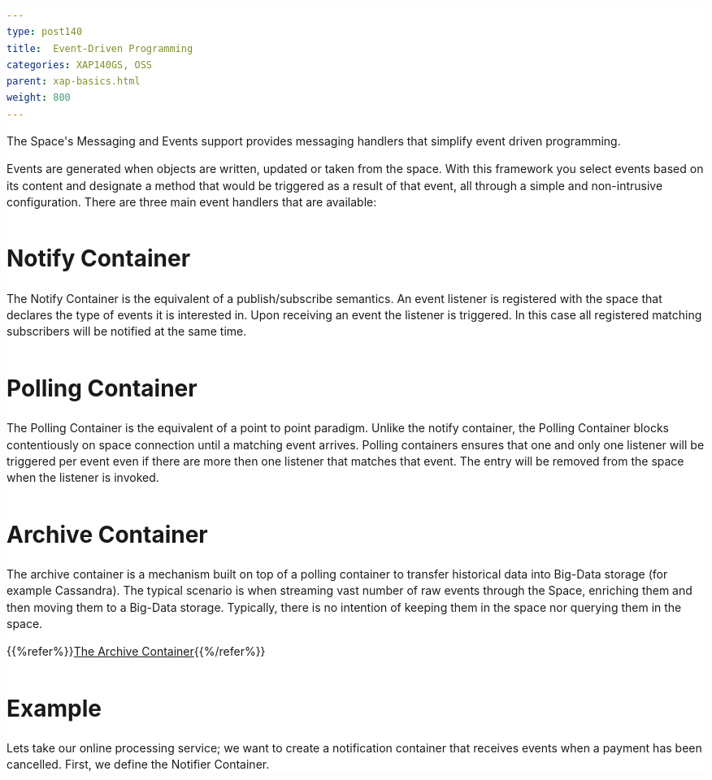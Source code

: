 ```yaml
---
type: post140
title:  Event-Driven Programming
categories: XAP140GS, OSS
parent: xap-basics.html
weight: 800
---
```



The Space's Messaging and Events support provides messaging handlers that simplify event driven programming.



Events are generated when objects are written, updated or taken from the space. With this framework you select events based on its content and designate a method that would be triggered as a result of that event, all through a simple and non-intrusive configuration. There are three main event handlers that are available:


# Notify Container
The Notify Container is the equivalent of a publish/subscribe semantics. An event listener is registered with the space that declares the type of events it is interested in. Upon receiving an event the listener is triggered. In this case all registered matching subscribers will be notified at the same time. 
 
 
# Polling Container
The Polling Container is the equivalent of a point to point paradigm. Unlike the notify container, the Polling Container blocks contentiously on space connection until a matching event arrives. Polling containers ensures that one and only one listener will be triggered per event even if there are more then one listener that matches that event. The entry will be removed from the space when the listener is invoked.

# Archive Container
The archive container is a mechanism built on top of a polling container to transfer historical data into Big-Data storage (for example Cassandra). The typical scenario is when streaming vast number of raw events through the Space, enriching them and then moving them to a Big-Data storage. Typically, there is no intention of keeping them in the space nor querying them in the space.

{{%refer%}}[The Archive Container](../dev-java/archive-container.html){{%/refer%}}

 

# Example
Lets take our online processing service; we want to create a notification container that receives events when a payment has been cancelled. 
First, we define the Notifier Container.
